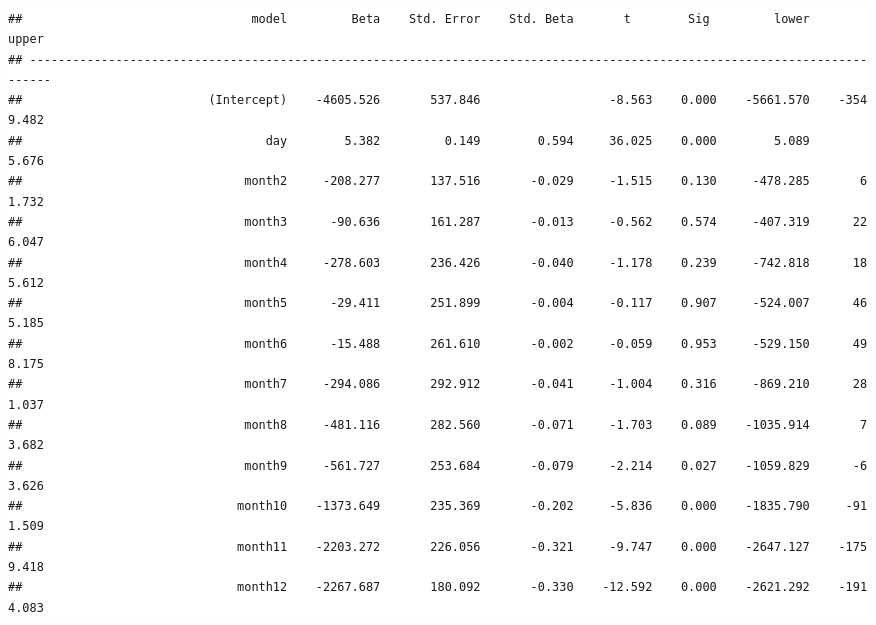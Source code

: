     ##                                model         Beta    Std. Error    Std. Beta       t        Sig         lower        upper 
    ## ---------------------------------------------------------------------------------------------------------------------------
    ##                          (Intercept)    -4605.526       537.846                  -8.563    0.000    -5661.570    -3549.482 
    ##                                  day        5.382         0.149        0.594     36.025    0.000        5.089        5.676 
    ##                               month2     -208.277       137.516       -0.029     -1.515    0.130     -478.285       61.732 
    ##                               month3      -90.636       161.287       -0.013     -0.562    0.574     -407.319      226.047 
    ##                               month4     -278.603       236.426       -0.040     -1.178    0.239     -742.818      185.612 
    ##                               month5      -29.411       251.899       -0.004     -0.117    0.907     -524.007      465.185 
    ##                               month6      -15.488       261.610       -0.002     -0.059    0.953     -529.150      498.175 
    ##                               month7     -294.086       292.912       -0.041     -1.004    0.316     -869.210      281.037 
    ##                               month8     -481.116       282.560       -0.071     -1.703    0.089    -1035.914       73.682 
    ##                               month9     -561.727       253.684       -0.079     -2.214    0.027    -1059.829      -63.626 
    ##                              month10    -1373.649       235.369       -0.202     -5.836    0.000    -1835.790     -911.509 
    ##                              month11    -2203.272       226.056       -0.321     -9.747    0.000    -2647.127    -1759.418 
    ##                              month12    -2267.687       180.092       -0.330    -12.592    0.000    -2621.292    -1914.083 